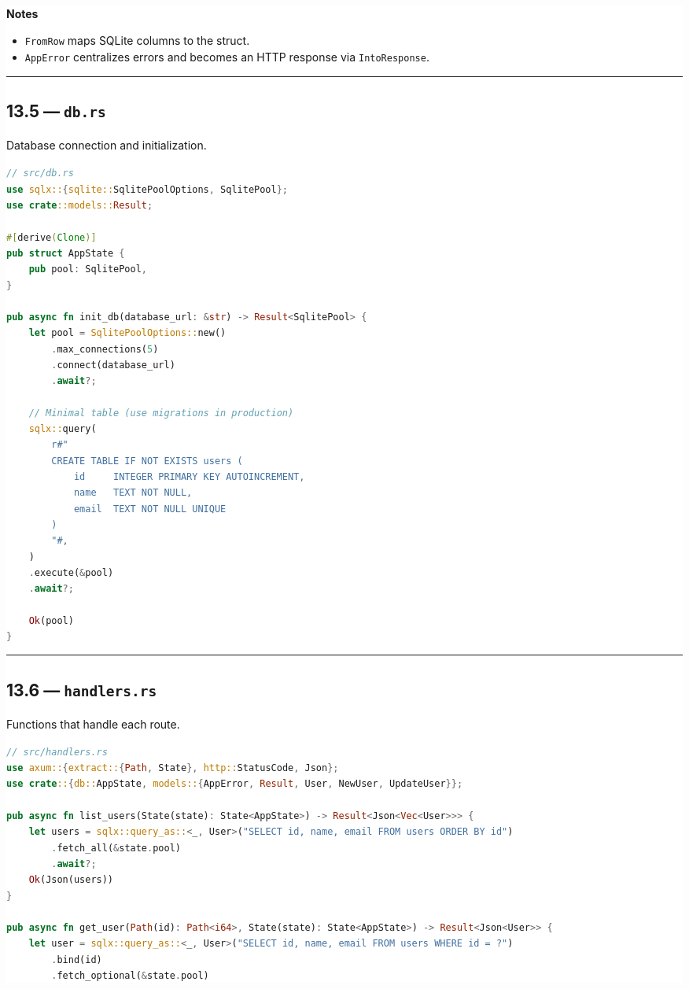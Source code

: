 **Notes**

* `FromRow` maps SQLite columns to the struct.
* `AppError` centralizes errors and becomes an HTTP response via `IntoResponse`.

---

## 13.5 — `db.rs`

Database connection and initialization.

```rust
// src/db.rs
use sqlx::{sqlite::SqlitePoolOptions, SqlitePool};
use crate::models::Result;

#[derive(Clone)]
pub struct AppState {
    pub pool: SqlitePool,
}

pub async fn init_db(database_url: &str) -> Result<SqlitePool> {
    let pool = SqlitePoolOptions::new()
        .max_connections(5)
        .connect(database_url)
        .await?;

    // Minimal table (use migrations in production)
    sqlx::query(
        r#"
        CREATE TABLE IF NOT EXISTS users (
            id     INTEGER PRIMARY KEY AUTOINCREMENT,
            name   TEXT NOT NULL,
            email  TEXT NOT NULL UNIQUE
        )
        "#,
    )
    .execute(&pool)
    .await?;

    Ok(pool)
}
```

---

## 13.6 — `handlers.rs`

Functions that handle each route.

```rust
// src/handlers.rs
use axum::{extract::{Path, State}, http::StatusCode, Json};
use crate::{db::AppState, models::{AppError, Result, User, NewUser, UpdateUser}};

pub async fn list_users(State(state): State<AppState>) -> Result<Json<Vec<User>>> {
    let users = sqlx::query_as::<_, User>("SELECT id, name, email FROM users ORDER BY id")
        .fetch_all(&state.pool)
        .await?;
    Ok(Json(users))
}

pub async fn get_user(Path(id): Path<i64>, State(state): State<AppState>) -> Result<Json<User>> {
    let user = sqlx::query_as::<_, User>("SELECT id, name, email FROM users WHERE id = ?")
        .bind(id)
        .fetch_optional(&state.pool)
```